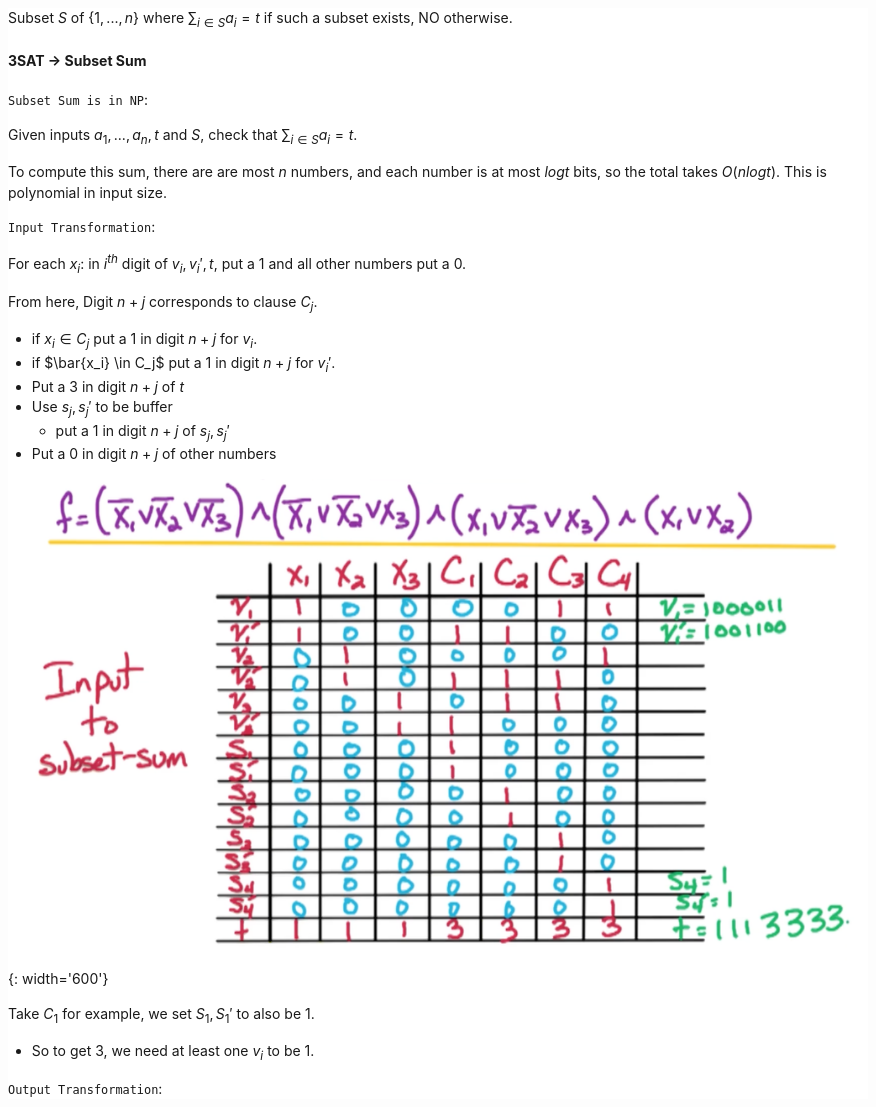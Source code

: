 Subset $S$ of $\{1, ..., n\}$ where $\sum_{i \in S} a_i = t$ if such a subset exists, NO  otherwise.

#### 3SAT -> Subset Sum

`Subset Sum is in NP`:

Given inputs $a_1,...,a_n, t$ and $S$, check that $\sum_{i \in S} a_i = t$. 

To compute this sum, there are are most $n$ numbers, and each number is at most $log t$ bits, so the total takes $O(nlogt)$. This is polynomial in input size.

`Input Transformation`:

For each $x_i$: in $i^{th}$ digit of $v_i, v_i', t$, put a $1$ and all other numbers put a 0. 

From here, Digit $n+j$ corresponds to clause $C_j$.
* if $x_i \in C_j$ put a 1 in digit $n+j$ for $v_i$.
* if $\bar{x_i} \in C_j$ put a 1 in digit $n+j$ for $v_i'$.
* Put a 3 in digit $n+j$ of $t$
* Use $s_j,s_j'$ to be buffer
  * put a 1 in digit $n+j$ of $s_j, s_j'$
* Put a 0 in digit $n+j$ of other numbers

![image](../../../assets/posts/gatech/ga/np4_reduction2.png){: width='600'}

Take $C_1$ for example, we set $S_1, S_1'$ to also be $1$. 
* So to get 3, we need at least one $v_i$ to be $1$. 


`Output Transformation`:

